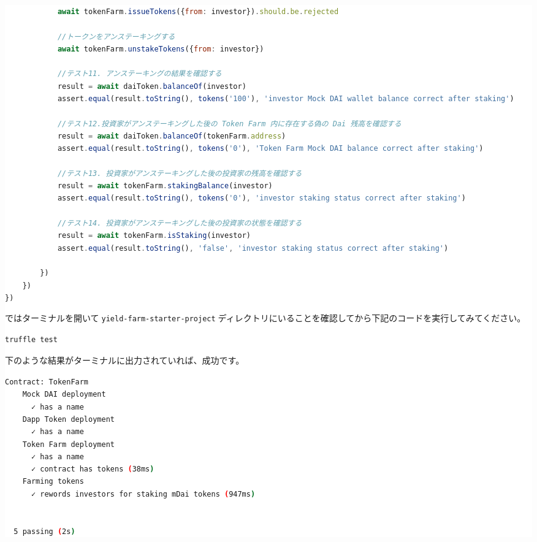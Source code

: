 ```javascript
            await tokenFarm.issueTokens({from: investor}).should.be.rejected

            //トークンをアンステーキングする
            await tokenFarm.unstakeTokens({from: investor})

            //テスト11. アンステーキングの結果を確認する
            result = await daiToken.balanceOf(investor)
            assert.equal(result.toString(), tokens('100'), 'investor Mock DAI wallet balance correct after staking')

            //テスト12.投資家がアンステーキングした後の Token Farm 内に存在する偽の Dai 残高を確認する
            result = await daiToken.balanceOf(tokenFarm.address)
            assert.equal(result.toString(), tokens('0'), 'Token Farm Mock DAI balance correct after staking')

            //テスト13. 投資家がアンステーキングした後の投資家の残高を確認する
            result = await tokenFarm.stakingBalance(investor)
            assert.equal(result.toString(), tokens('0'), 'investor staking status correct after staking')

            //テスト14. 投資家がアンステーキングした後の投資家の状態を確認する
            result = await tokenFarm.isStaking(investor)
            assert.equal(result.toString(), 'false', 'investor staking status correct after staking')

        })
    })
})
```

ではターミナルを開いて `yield-farm-starter-project` ディレクトリにいることを確認してから下記のコードを実行してみてください。

```bash
truffle test
```

下のような結果がターミナルに出力されていれば、成功です。

```bash
Contract: TokenFarm
    Mock DAI deployment
      ✓ has a name
    Dapp Token deployment
      ✓ has a name
    Token Farm deployment
      ✓ has a name
      ✓ contract has tokens (38ms)
    Farming tokens
      ✓ rewords investors for staking mDai tokens (947ms)


  5 passing (2s)

```
